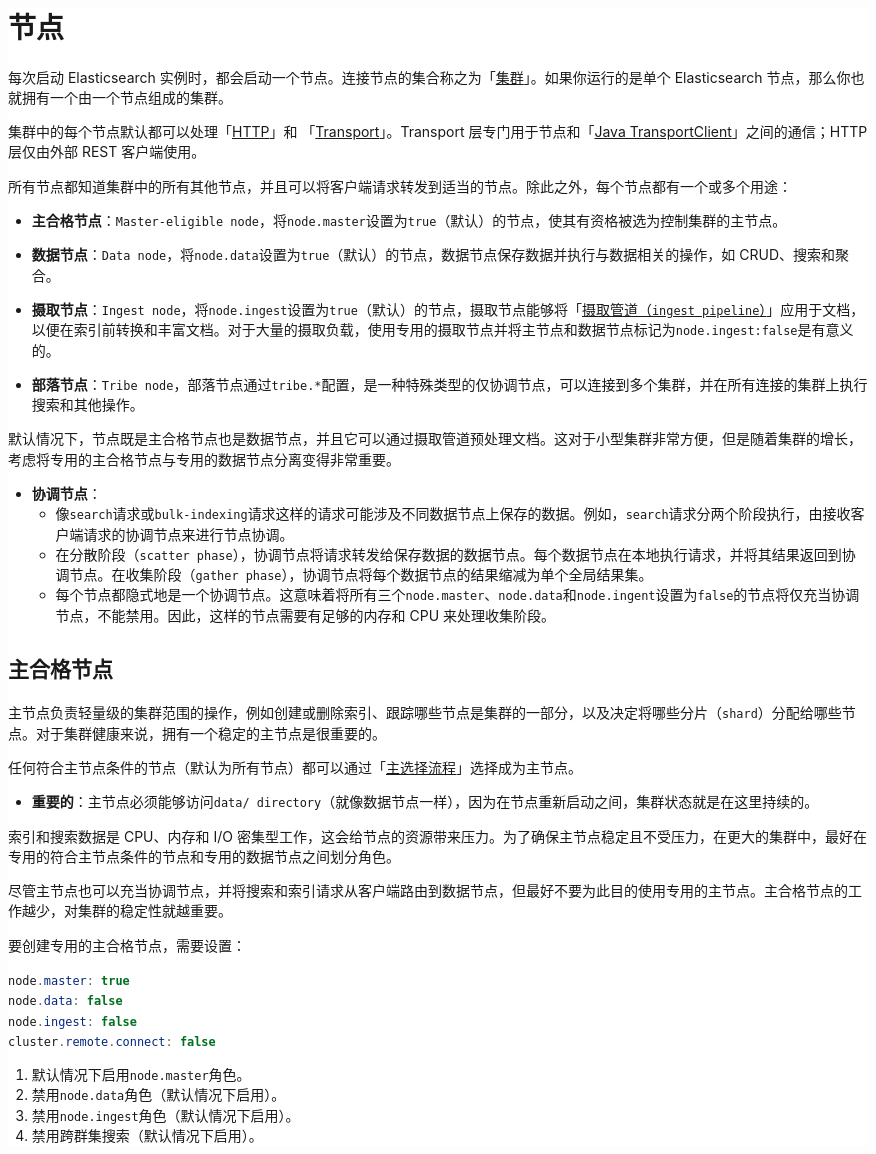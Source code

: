 # 节点
每次启动 Elasticsearch 实例时，都会启动一个节点。连接节点的集合称之为「[集群](https://www.elastic.co/guide/en/elasticsearch/reference/6.6/modules-cluster.html)」。如果你运行的是单个 Elasticsearch 节点，那么你也就拥有一个由一个节点组成的集群。

集群中的每个节点默认都可以处理「[HTTP](https://www.elastic.co/guide/en/elasticsearch/reference/6.6/modules-http.html)」和 「[Transport](https://www.elastic.co/guide/en/elasticsearch/reference/6.6/modules-transport.html)」。Transport 层专门用于节点和「[Java TransportClient](https://www.elastic.co/guide/en/elasticsearch/client/java-api/6.6/transport-client.html)」之间的通信；HTTP 层仅由外部 REST 客户端使用。

所有节点都知道集群中的所有其他节点，并且可以将客户端请求转发到适当的节点。除此之外，每个节点都有一个或多个用途：

- **主合格节点**：`Master-eligible node`，将`node.master`设置为`true`（默认）的节点，使其有资格被选为控制集群的主节点。

- **数据节点**：`Data node`，将`node.data`设置为`true`（默认）的节点，数据节点保存数据并执行与数据相关的操作，如 CRUD、搜索和聚合。

- **摄取节点**：`Ingest node`，将`node.ingest`设置为`true`（默认）的节点，摄取节点能够将「[摄取管道（`ingest pipeline`）](https://www.elastic.co/guide/en/elasticsearch/reference/6.6/pipeline.html)」应用于文档，以便在索引前转换和丰富文档。对于大量的摄取负载，使用专用的摄取节点并将主节点和数据节点标记为`node.ingest:false`是有意义的。

- **部落节点**：`Tribe node`，部落节点通过`tribe.*`配置，是一种特殊类型的仅协调节点，可以连接到多个集群，并在所有连接的集群上执行搜索和其他操作。

默认情况下，节点既是主合格节点也是数据节点，并且它可以通过摄取管道预处理文档。这对于小型集群非常方便，但是随着集群的增长，考虑将专用的主合格节点与专用的数据节点分离变得非常重要。

- **协调节点**：
  - 像`search`请求或`bulk-indexing`请求这样的请求可能涉及不同数据节点上保存的数据。例如，`search`请求分两个阶段执行，由接收客户端请求的协调节点来进行节点协调。
  - 在分散阶段（`scatter phase`），协调节点将请求转发给保存数据的数据节点。每个数据节点在本地执行请求，并将其结果返回到协调节点。在收集阶段（`gather phase`），协调节点将每个数据节点的结果缩减为单个全局结果集。
  - 每个节点都隐式地是一个协调节点。这意味着将所有三个`node.master`、`node.data`和`node.ingent`设置为`false`的节点将仅充当协调节点，不能禁用。因此，这样的节点需要有足够的内存和 CPU 来处理收集阶段。

## 主合格节点
主节点负责轻量级的集群范围的操作，例如创建或删除索引、跟踪哪些节点是集群的一部分，以及决定将哪些分片（`shard`）分配给哪些节点。对于集群健康来说，拥有一个稳定的主节点是很重要的。

任何符合主节点条件的节点（默认为所有节点）都可以通过「[主选择流程](https://www.elastic.co/guide/en/elasticsearch/reference/6.6/modules-discovery-zen.html)」选择成为主节点。

- **重要的**：主节点必须能够访问`data/ directory`（就像数据节点一样），因为在节点重新启动之间，集群状态就是在这里持续的。

索引和搜索数据是 CPU、内存和 I/O 密集型工作，这会给节点的资源带来压力。为了确保主节点稳定且不受压力，在更大的集群中，最好在专用的符合主节点条件的节点和专用的数据节点之间划分角色。

尽管主节点也可以充当协调节点，并将搜索和索引请求从客户端路由到数据节点，但最好不要为此目的使用专用的主节点。主合格节点的工作越少，对集群的稳定性就越重要。

要创建专用的主合格节点，需要设置：

```java
node.master: true 
node.data: false 
node.ingest: false 
cluster.remote.connect: false
```

1. 默认情况下启用`node.master`角色。
2. 禁用`node.data`角色（默认情况下启用）。
3. 禁用`node.ingest`角色（默认情况下启用）。
4. 禁用跨群集搜索（默认情况下启用）。
